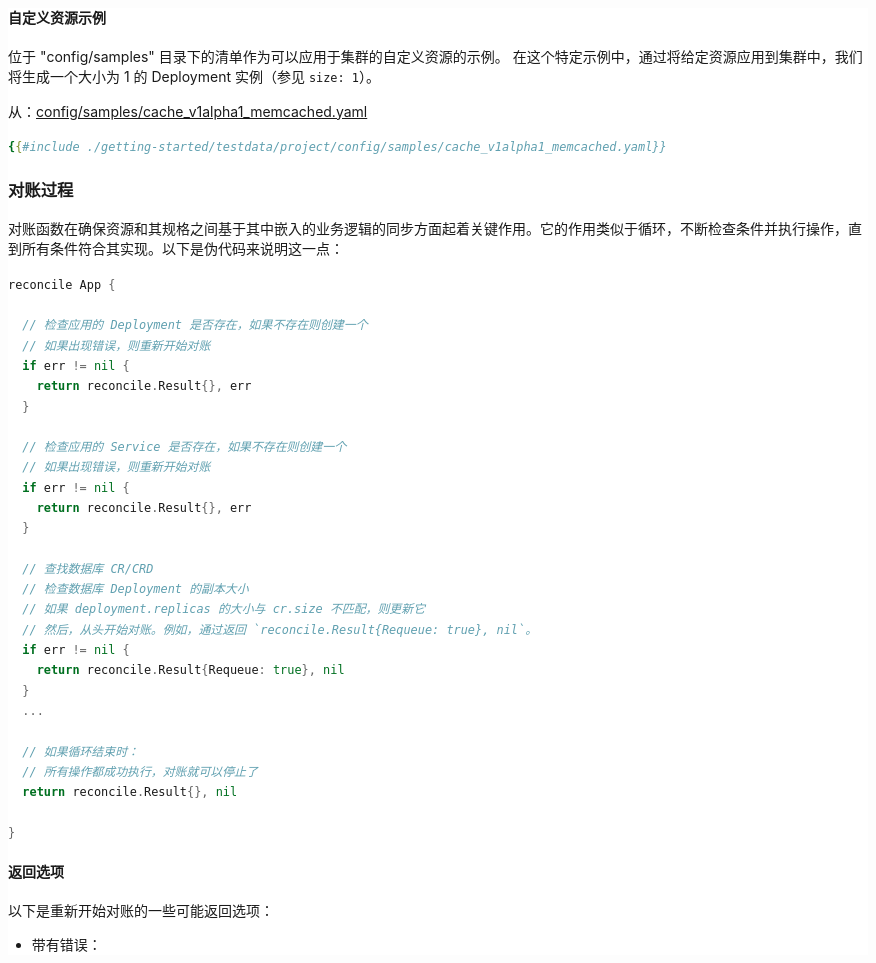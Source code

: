 
#### 自定义资源示例

位于 "config/samples" 目录下的清单作为可以应用于集群的自定义资源的示例。
在这个特定示例中，通过将给定资源应用到集群中，我们将生成一个大小为 1 的 Deployment 实例（参见 `size: 1`）。

从：[config/samples/cache_v1alpha1_memcached.yaml](https://github.com/kubernetes-sigs/kubebuilder/tree/master/docs/book/src/getting-started/testdata/project/config/samples/cache_v1alpha1_memcached.yaml)

```yaml
{{#include ./getting-started/testdata/project/config/samples/cache_v1alpha1_memcached.yaml}}
```

### 对账过程

对账函数在确保资源和其规格之间基于其中嵌入的业务逻辑的同步方面起着关键作用。它的作用类似于循环，不断检查条件并执行操作，直到所有条件符合其实现。以下是伪代码来说明这一点：

```go
reconcile App {

  // 检查应用的 Deployment 是否存在，如果不存在则创建一个
  // 如果出现错误，则重新开始对账
  if err != nil {
    return reconcile.Result{}, err
  }

  // 检查应用的 Service 是否存在，如果不存在则创建一个
  // 如果出现错误，则重新开始对账
  if err != nil {
    return reconcile.Result{}, err
  }

  // 查找数据库 CR/CRD
  // 检查数据库 Deployment 的副本大小
  // 如果 deployment.replicas 的大小与 cr.size 不匹配，则更新它
  // 然后，从头开始对账。例如，通过返回 `reconcile.Result{Requeue: true}, nil`。
  if err != nil {
    return reconcile.Result{Requeue: true}, nil
  }
  ...

  // 如果循环结束时：
  // 所有操作都成功执行，对账就可以停止了
  return reconcile.Result{}, nil

}
```

#### 返回选项

以下是重新开始对账的一些可能返回选项：

- 带有错误：
